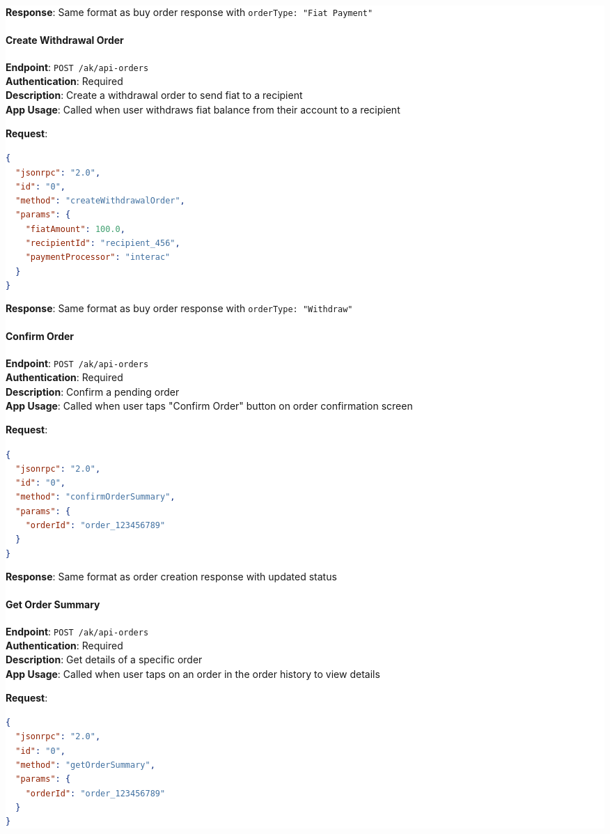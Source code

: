 **Response**: Same format as buy order response with `orderType: "Fiat Payment"`

#### Create Withdrawal Order

**Endpoint**: `POST /ak/api-orders`  
**Authentication**: Required  
**Description**: Create a withdrawal order to send fiat to a recipient  
**App Usage**: Called when user withdraws fiat balance from their account to a recipient

**Request**:
```json
{
  "jsonrpc": "2.0",
  "id": "0",
  "method": "createWithdrawalOrder",
  "params": {
    "fiatAmount": 100.0,
    "recipientId": "recipient_456",
    "paymentProcessor": "interac"
  }
}
```

**Response**: Same format as buy order response with `orderType: "Withdraw"`

#### Confirm Order

**Endpoint**: `POST /ak/api-orders`  
**Authentication**: Required  
**Description**: Confirm a pending order  
**App Usage**: Called when user taps "Confirm Order" button on order confirmation screen

**Request**:
```json
{
  "jsonrpc": "2.0",
  "id": "0",
  "method": "confirmOrderSummary",
  "params": {
    "orderId": "order_123456789"
  }
}
```

**Response**: Same format as order creation response with updated status

#### Get Order Summary

**Endpoint**: `POST /ak/api-orders`  
**Authentication**: Required  
**Description**: Get details of a specific order  
**App Usage**: Called when user taps on an order in the order history to view details

**Request**:
```json
{
  "jsonrpc": "2.0",
  "id": "0",
  "method": "getOrderSummary",
  "params": {
    "orderId": "order_123456789"
  }
}
```
